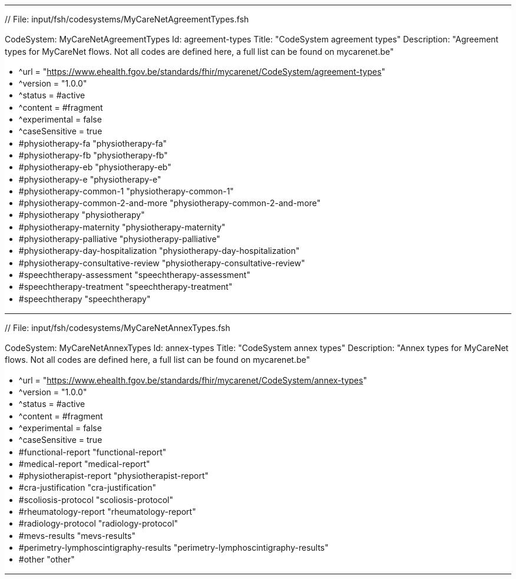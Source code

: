 
---

// File: input/fsh/codesystems/MyCareNetAgreementTypes.fsh

CodeSystem: MyCareNetAgreementTypes
Id: agreement-types
Title: "CodeSystem agreement types"
Description: "Agreement types for MyCareNet flows. Not all codes are defined here, a full list can be found on mycarenet.be"
* ^url = "https://www.ehealth.fgov.be/standards/fhir/mycarenet/CodeSystem/agreement-types"
* ^version = "1.0.0"
* ^status = #active
* ^content = #fragment
* ^experimental = false
* ^caseSensitive = true
* #physiotherapy-fa "physiotherapy-fa"
* #physiotherapy-fb "physiotherapy-fb"
* #physiotherapy-eb "physiotherapy-eb"
* #physiotherapy-e "physiotherapy-e"
* #physiotherapy-common-1 "physiotherapy-common-1"
* #physiotherapy-common-2-and-more "physiotherapy-common-2-and-more"
* #physiotherapy "physiotherapy"
* #physiotherapy-maternity "physiotherapy-maternity"
* #physiotherapy-palliative "physiotherapy-palliative"
* #physiotherapy-day-hospitalization "physiotherapy-day-hospitalization"
* #physiotherapy-consultative-review "physiotherapy-consultative-review"
* #speechtherapy-assessment "speechtherapy-assessment"
* #speechtherapy-treatment "speechtherapy-treatment"
* #speechtherapy "speechtherapy"

---

// File: input/fsh/codesystems/MyCareNetAnnexTypes.fsh

CodeSystem: MyCareNetAnnexTypes
Id: annex-types
Title: "CodeSystem annex types"
Description: "Annex types for MyCareNet flows. Not all codes are defined here, a full list can be found on mycarenet.be"
* ^url = "https://www.ehealth.fgov.be/standards/fhir/mycarenet/CodeSystem/annex-types"
* ^version = "1.0.0"
* ^status = #active
* ^content = #fragment
* ^experimental = false
* ^caseSensitive = true
* #functional-report "functional-report"
* #medical-report "medical-report"
* #physiotherapist-report "physiotherapist-report"
* #cra-justification "cra-justification"
* #scoliosis-protocol "scoliosis-protocol"
* #rheumatology-report "rheumatology-report"
* #radiology-protocol "radiology-protocol"
* #mevs-results "mevs-results"
* #perimetry-lymphoscintigraphy-results "perimetry-lymphoscintigraphy-results"
* #other "other"

---